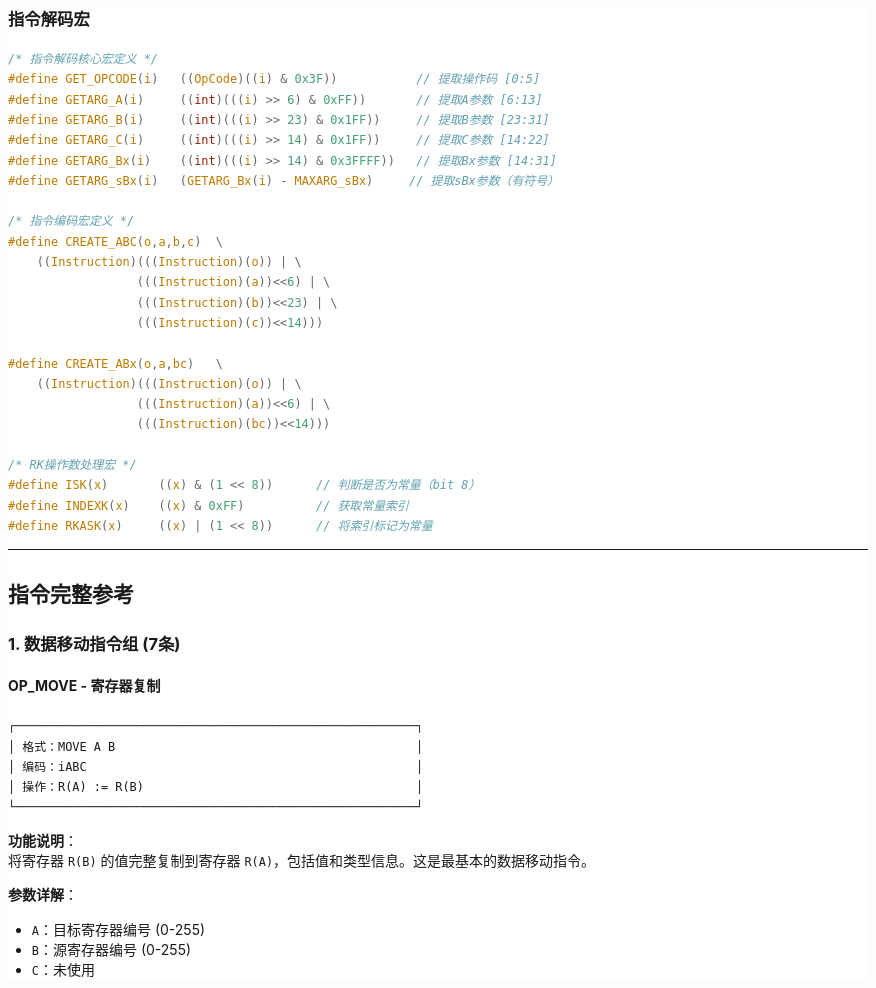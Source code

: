 ### 指令解码宏

```c
/* 指令解码核心宏定义 */
#define GET_OPCODE(i)   ((OpCode)((i) & 0x3F))           // 提取操作码 [0:5]
#define GETARG_A(i)     ((int)(((i) >> 6) & 0xFF))       // 提取A参数 [6:13]
#define GETARG_B(i)     ((int)(((i) >> 23) & 0x1FF))     // 提取B参数 [23:31]
#define GETARG_C(i)     ((int)(((i) >> 14) & 0x1FF))     // 提取C参数 [14:22]
#define GETARG_Bx(i)    ((int)(((i) >> 14) & 0x3FFFF))   // 提取Bx参数 [14:31]
#define GETARG_sBx(i)   (GETARG_Bx(i) - MAXARG_sBx)     // 提取sBx参数（有符号）

/* 指令编码宏定义 */
#define CREATE_ABC(o,a,b,c)  \
    ((Instruction)(((Instruction)(o)) | \
                  (((Instruction)(a))<<6) | \
                  (((Instruction)(b))<<23) | \
                  (((Instruction)(c))<<14)))

#define CREATE_ABx(o,a,bc)   \
    ((Instruction)(((Instruction)(o)) | \
                  (((Instruction)(a))<<6) | \
                  (((Instruction)(bc))<<14)))

/* RK操作数处理宏 */
#define ISK(x)       ((x) & (1 << 8))      // 判断是否为常量（bit 8）
#define INDEXK(x)    ((x) & 0xFF)          // 获取常量索引
#define RKASK(x)     ((x) | (1 << 8))      // 将索引标记为常量
```

---

## 指令完整参考

### 1. 数据移动指令组 (7条)

#### OP_MOVE - 寄存器复制

```
┌────────────────────────────────────────────────────────┐
│ 格式：MOVE A B                                          │
│ 编码：iABC                                              │
│ 操作：R(A) := R(B)                                      │
└────────────────────────────────────────────────────────┘
```

**功能说明**：  
将寄存器 `R(B)` 的值完整复制到寄存器 `R(A)`，包括值和类型信息。这是最基本的数据移动指令。

**参数详解**：
- `A`：目标寄存器编号 (0-255)
- `B`：源寄存器编号 (0-255)
- `C`：未使用
